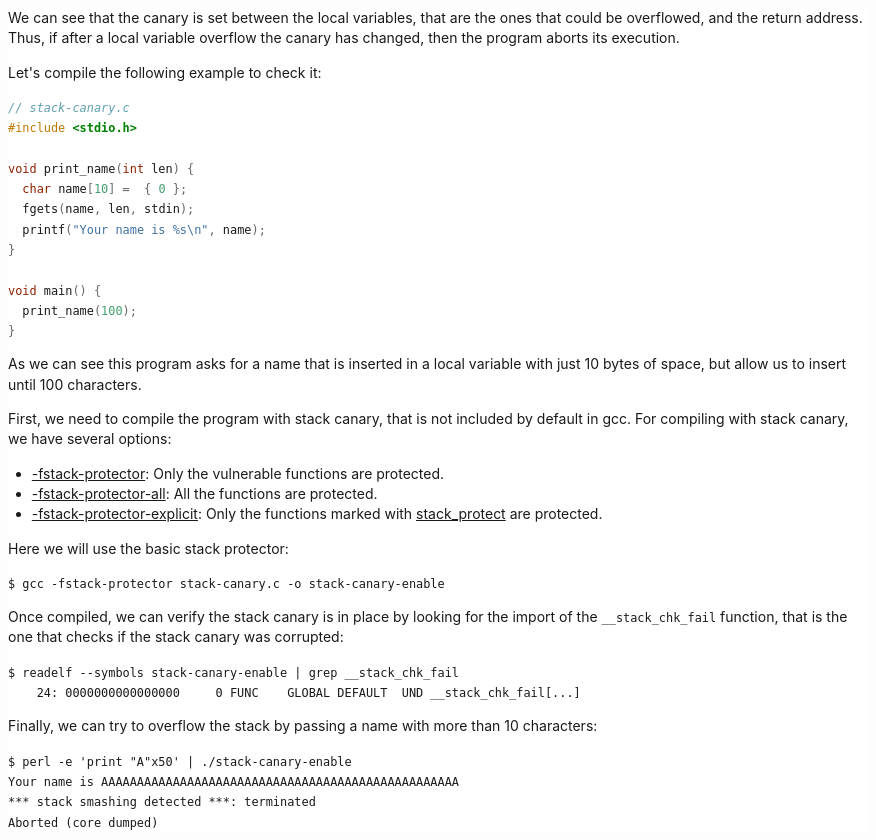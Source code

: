 We can see that the canary is set between the local variables, that are the
ones that could be overflowed, and the return address. Thus, if after a local
variable overflow the canary has changed, then the program aborts its
execution.

Let's compile the following example to check it:
```c
// stack-canary.c
#include <stdio.h>

void print_name(int len) {
  char name[10] =  { 0 };
  fgets(name, len, stdin);
  printf("Your name is %s\n", name);
}

void main() {
  print_name(100);
}
```

As we can see this program asks for a name that is inserted in a local variable
with just 10 bytes of space, but allow us to insert until 100 characters.

First, we need to compile the program with stack canary, that is not included by
default in gcc. For compiling with stack canary, we have several options:
- [-fstack-protector](https://gcc.gnu.org/onlinedocs/gcc-15.1.0/gcc/Instrumentation-Options.html#index-fstack-protector): Only the vulnerable functions are protected.
- [-fstack-protector-all](https://gcc.gnu.org/onlinedocs/gcc-15.1.0/gcc/Instrumentation-Options.html#index-fstack-protector-all): All the functions are protected.
- [-fstack-protector-explicit](https://gcc.gnu.org/onlinedocs/gcc-15.1.0/gcc/Instrumentation-Options.html#index-fstack-protector-explicit): Only the functions marked with
  [stack_protect](https://gcc.gnu.org/onlinedocs/gcc-15.1.0/gcc/Common-Function-Attributes.html#index-stack_005fprotect-function-attribute) are protected.

Here we will use the basic stack protector:
```
$ gcc -fstack-protector stack-canary.c -o stack-canary-enable
```

Once compiled, we can verify the stack canary is in place by looking for the
import of the `__stack_chk_fail` function, that is the one that checks if the
stack canary was corrupted:
```
$ readelf --symbols stack-canary-enable | grep __stack_chk_fail
    24: 0000000000000000     0 FUNC    GLOBAL DEFAULT  UND __stack_chk_fail[...]
```

Finally, we can try to overflow the stack by passing a name with more than 10
characters:
```
$ perl -e 'print "A"x50' | ./stack-canary-enable
Your name is AAAAAAAAAAAAAAAAAAAAAAAAAAAAAAAAAAAAAAAAAAAAAAAAAA
*** stack smashing detected ***: terminated
Aborted (core dumped)
```
